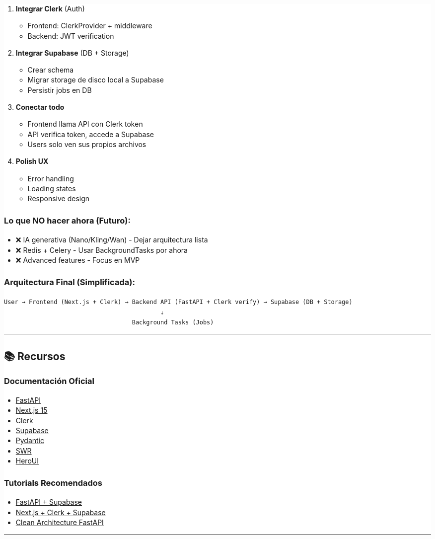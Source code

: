 1. **Integrar Clerk** (Auth)
   - Frontend: ClerkProvider + middleware
   - Backend: JWT verification

2. **Integrar Supabase** (DB + Storage)
   - Crear schema
   - Migrar storage de disco local a Supabase
   - Persistir jobs en DB

3. **Conectar todo**
   - Frontend llama API con Clerk token
   - API verifica token, accede a Supabase
   - Users solo ven sus propios archivos

4. **Polish UX**
   - Error handling
   - Loading states
   - Responsive design

### Lo que NO hacer ahora (Futuro):

- ❌ IA generativa (Nano/Kling/Wan) - Dejar arquitectura lista
- ❌ Redis + Celery - Usar BackgroundTasks por ahora
- ❌ Advanced features - Focus en MVP

### Arquitectura Final (Simplificada):

```
User → Frontend (Next.js + Clerk) → Backend API (FastAPI + Clerk verify) → Supabase (DB + Storage)
                                            ↓
                                    Background Tasks (Jobs)
```

---

## 📚 Recursos

### Documentación Oficial

- [FastAPI](https://fastapi.tiangolo.com/)
- [Next.js 15](https://nextjs.org/docs)
- [Clerk](https://clerk.com/docs)
- [Supabase](https://supabase.com/docs)
- [Pydantic](https://docs.pydantic.dev/)
- [SWR](https://swr.vercel.app/)
- [HeroUI](https://www.heroui.com/)

### Tutorials Recomendados

- [FastAPI + Supabase](https://supabase.com/docs/guides/api/rest/python)
- [Next.js + Clerk + Supabase](https://clerk.com/docs/integrations/databases/supabase)
- [Clean Architecture FastAPI](https://github.com/zhanymkanov/fastapi-best-practices)

---
